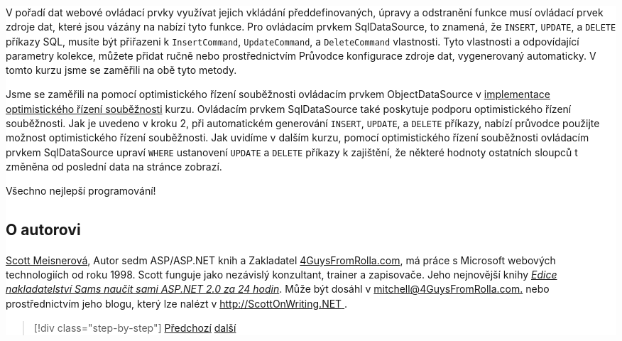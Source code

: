 V pořadí dat webové ovládací prvky využívat jejich vkládání předdefinovaných, úpravy a odstranění funkce musí ovládací prvek zdroje dat, které jsou vázány na nabízí tyto funkce. Pro ovládacím prvkem SqlDataSource, to znamená, že `INSERT`, `UPDATE`, a `DELETE` příkazy SQL, musíte být přiřazeni k `InsertCommand`, `UpdateCommand`, a `DeleteCommand` vlastnosti. Tyto vlastnosti a odpovídající parametry kolekce, můžete přidat ručně nebo prostřednictvím Průvodce konfigurace zdroje dat, vygenerovaný automaticky. V tomto kurzu jsme se zaměřili na obě tyto metody.

Jsme se zaměřili na pomocí optimistického řízení souběžnosti ovládacím prvkem ObjectDataSource v [implementace optimistického řízení souběžnosti](../editing-inserting-and-deleting-data/implementing-optimistic-concurrency-cs.md) kurzu. Ovládacím prvkem SqlDataSource také poskytuje podporu optimistického řízení souběžnosti. Jak je uvedeno v kroku 2, při automatickém generování `INSERT`, `UPDATE`, a `DELETE` příkazy, nabízí průvodce použijte možnost optimistického řízení souběžnosti. Jak uvidíme v dalším kurzu, pomocí optimistického řízení souběžnosti ovládacím prvkem SqlDataSource upraví `WHERE` ustanovení `UPDATE` a `DELETE` příkazy k zajištění, že některé hodnoty ostatních sloupců t změněna od poslední data na stránce zobrazí.

Všechno nejlepší programování!

## <a name="about-the-author"></a>O autorovi

[Scott Meisnerová](http://www.4guysfromrolla.com/ScottMitchell.shtml), Autor sedm ASP/ASP.NET knih a Zakladatel [4GuysFromRolla.com](http://www.4guysfromrolla.com), má práce s Microsoft webových technologiích od roku 1998. Scott funguje jako nezávislý konzultant, trainer a zapisovače. Jeho nejnovější knihy [ *Edice nakladatelství Sams naučit sami ASP.NET 2.0 za 24 hodin*](https://www.amazon.com/exec/obidos/ASIN/0672327384/4guysfromrollaco). Může být dosáhl v [ mitchell@4GuysFromRolla.com.](mailto:mitchell@4GuysFromRolla.com) nebo prostřednictvím jeho blogu, který lze nalézt v [ http://ScottOnWriting.NET ](http://ScottOnWriting.NET).

> [!div class="step-by-step"]
> [Předchozí](using-parameterized-queries-with-the-sqldatasource-cs.md)
> [další](implementing-optimistic-concurrency-with-the-sqldatasource-cs.md)
